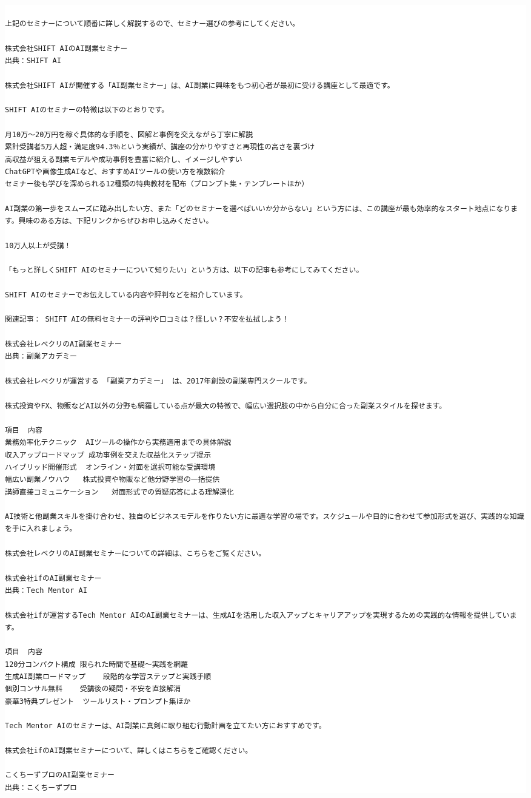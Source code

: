 ```

上記のセミナーについて順番に詳しく解説するので、セミナー選びの参考にしてください。

株式会社SHIFT AIのAI副業セミナー
出典：SHIFT AI

株式会社SHIFT AIが開催する「AI副業セミナー」は、AI副業に興味をもつ初心者が最初に受ける講座として最適です。

SHIFT AIのセミナーの特徴は以下のとおりです。

月10万〜20万円を稼ぐ具体的な手順を、図解と事例を交えながら丁寧に解説
累計受講者5万人超・満足度94.3％という実績が、講座の分かりやすさと再現性の高さを裏づけ
高収益が狙える副業モデルや成功事例を豊富に紹介し、イメージしやすい
ChatGPTや画像生成AIなど、おすすめAIツールの使い方を複数紹介
セミナー後も学びを深められる12種類の特典教材を配布（プロンプト集・テンプレートほか）

AI副業の第一歩をスムーズに踏み出したい方、また「どのセミナーを選べばいいか分からない」という方には、この講座が最も効率的なスタート地点になります。興味のある方は、下記リンクからぜひお申し込みください。

10万人以上が受講！

「もっと詳しくSHIFT AIのセミナーについて知りたい」という方は、以下の記事も参考にしてみてください。

SHIFT AIのセミナーでお伝えしている内容や評判などを紹介しています。

関連記事： SHIFT AIの無料セミナーの評判や口コミは？怪しい？不安を払拭しよう！

株式会社レベクリのAI副業セミナー
出典：副業アカデミー

株式会社レベクリが運営する 「副業アカデミー」 は、2017年創設の副業専門スクールです。

株式投資やFX、物販などAI以外の分野も網羅している点が最大の特徴で、幅広い選択肢の中から自分に合った副業スタイルを探せます。

項目	内容
業務効率化テクニック	AIツールの操作から実務適用までの具体解説
収入アップロードマップ	成功事例を交えた収益化ステップ提示
ハイブリッド開催形式	オンライン・対面を選択可能な受講環境
幅広い副業ノウハウ	株式投資や物販など他分野学習の一括提供
講師直接コミュニケーション	対面形式での質疑応答による理解深化

AI技術と他副業スキルを掛け合わせ、独自のビジネスモデルを作りたい方に最適な学習の場です。スケジュールや目的に合わせて参加形式を選び、実践的な知識を手に入れましょう。

株式会社レベクリのAI副業セミナーについての詳細は、こちらをご覧ください。

株式会社ifのAI副業セミナー
出典：Tech Mentor AI

株式会社ifが運営するTech Mentor AIのAI副業セミナーは、生成AIを活用した収入アップとキャリアアップを実現するための実践的な情報を提供しています。

項目	内容
120分コンパクト構成	限られた時間で基礎〜実践を網羅
生成AI副業ロードマップ	段階的な学習ステップと実践手順
個別コンサル無料	受講後の疑問・不安を直接解消
豪華3特典プレゼント	ツールリスト・プロンプト集ほか

Tech Mentor AIのセミナーは、AI副業に真剣に取り組む行動計画を立てたい方におすすめです。

株式会社ifのAI副業セミナーについて、詳しくはこちらをご確認ください。

こくちーずプロのAI副業セミナー
出典：こくちーずプロ

```